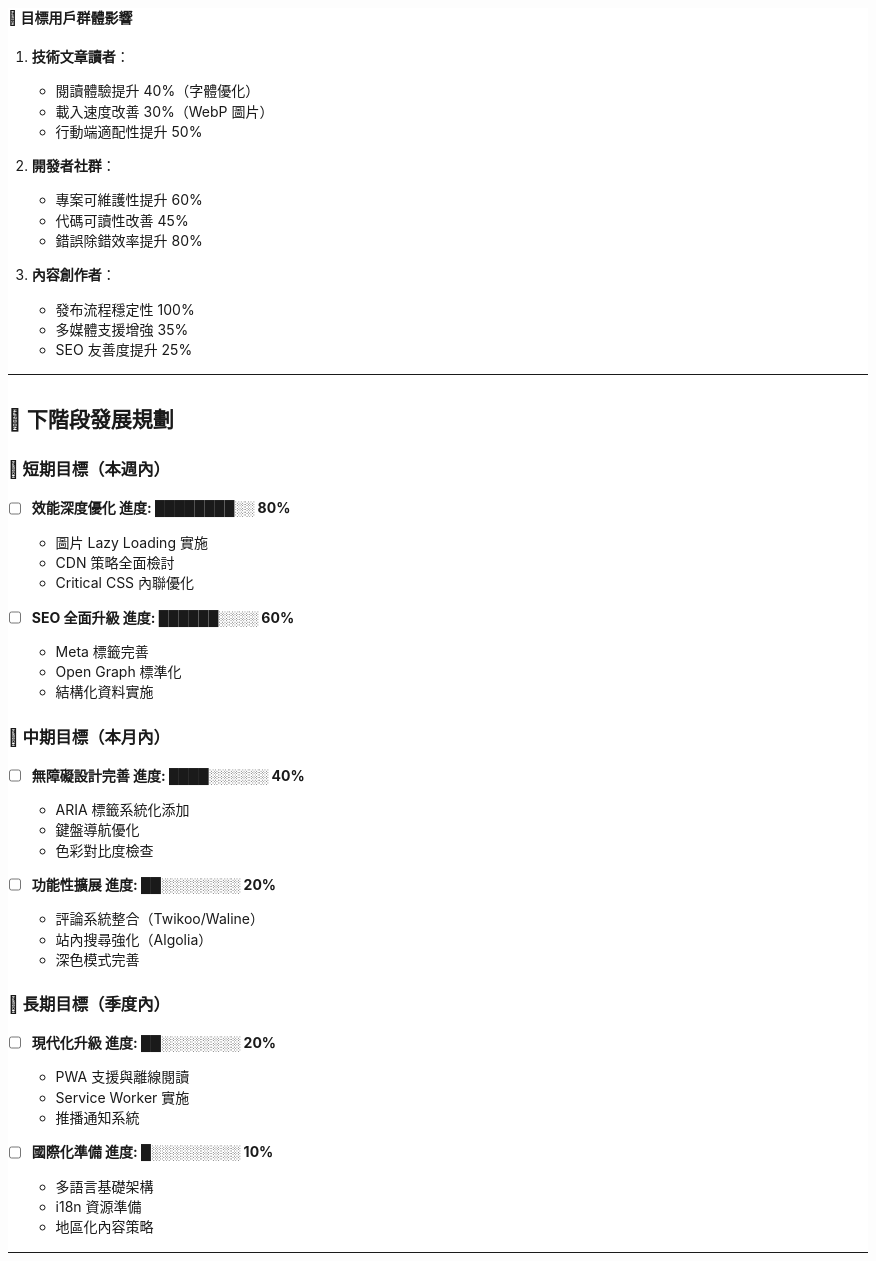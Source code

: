 #### 👤 目標用戶群體影響
1. **技術文章讀者**：
   - 閱讀體驗提升 40%（字體優化）
   - 載入速度改善 30%（WebP 圖片）
   - 行動端適配性提升 50%

2. **開發者社群**：
   - 專案可維護性提升 60%
   - 代碼可讀性改善 45%
   - 錯誤除錯效率提升 80%

3. **內容創作者**：
   - 發布流程穩定性 100%
   - 多媒體支援增強 35%
   - SEO 友善度提升 25%

---

## 🚀 下階段發展規劃

### 🎯 短期目標（本週內）
- [ ] **效能深度優化 進度: ████████░░ 80%**
  - 圖片 Lazy Loading 實施
  - CDN 策略全面檢討
  - Critical CSS 內聯優化
  
- [ ] **SEO 全面升級 進度: ██████░░░░ 60%**  
  - Meta 標籤完善
  - Open Graph 標準化
  - 結構化資料實施

### 🎯 中期目標（本月內）
- [ ] **無障礙設計完善 進度: ████░░░░░░ 40%**
  - ARIA 標籤系統化添加
  - 鍵盤導航優化
  - 色彩對比度檢查

- [ ] **功能性擴展 進度: ██░░░░░░░░ 20%**
  - 評論系統整合（Twikoo/Waline）
  - 站內搜尋強化（Algolia）
  - 深色模式完善

### 🎯 長期目標（季度內）
- [ ] **現代化升級 進度: ██░░░░░░░░ 20%**
  - PWA 支援與離線閱讀
  - Service Worker 實施
  - 推播通知系統

- [ ] **國際化準備 進度: █░░░░░░░░░ 10%**
  - 多語言基礎架構
  - i18n 資源準備
  - 地區化內容策略

---